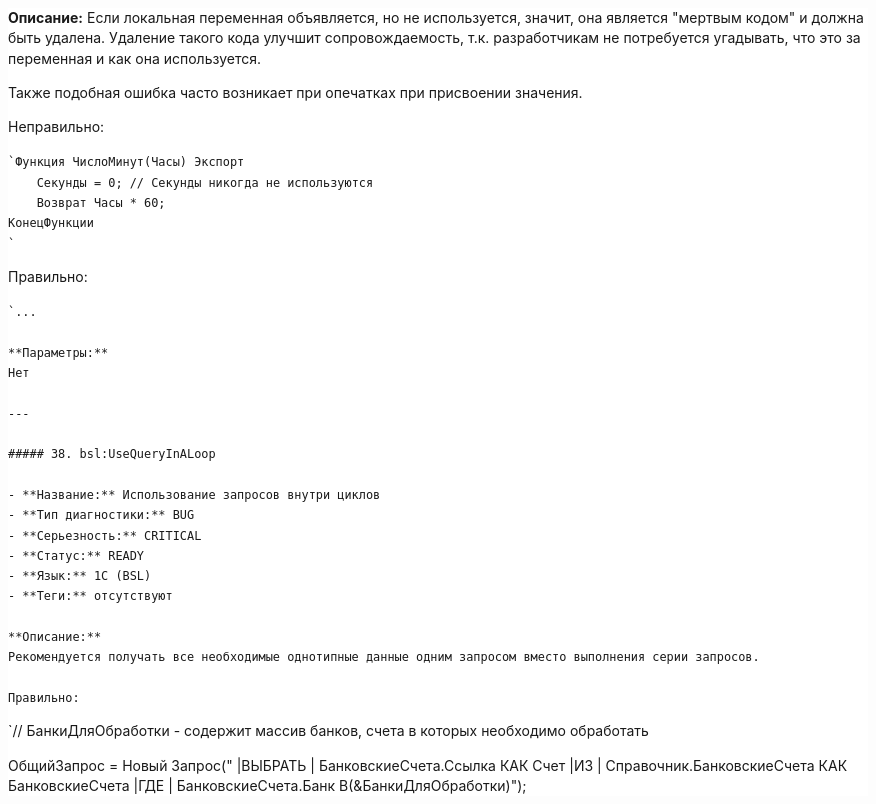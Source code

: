 **Описание:**
Если локальная переменная объявляется, но не используется, значит, она является "мертвым кодом" и должна быть удалена.
Удаление такого кода улучшит сопровождаемость, т.к. разработчикам не потребуется угадывать, что это за переменная и как
она используется.

Также подобная ошибка часто возникает при опечатках при присвоении значения.

Неправильно:

```
`Функция ЧислоМинут(Часы) Экспорт
    Секунды = 0; // Секунды никогда не используются
    Возврат Часы * 60;
КонецФункции
`
```

Правильно:

```
`...

**Параметры:**
Нет

---

##### 38. bsl:UseQueryInALoop

- **Название:** Использование запросов внутри циклов
- **Тип диагностики:** BUG
- **Серьезность:** CRITICAL
- **Статус:** READY
- **Язык:** 1C (BSL)
- **Теги:** отсутствуют

**Описание:**
Рекомендуется получать все необходимые однотипные данные одним запросом вместо выполнения серии запросов.

Правильно:

```
`// БанкиДляОбработки - содержит массив банков, счета в которых необходимо обработать

ОбщийЗапрос = Новый Запрос("
  |ВЫБРАТЬ
  | БанковскиеСчета.Ссылка КАК Счет
  |ИЗ
  | Справочник.БанковскиеСчета КАК БанковскиеСчета
  |ГДЕ
  | БанковскиеСчета.Банк В(&БанкиДляОбработки)");
